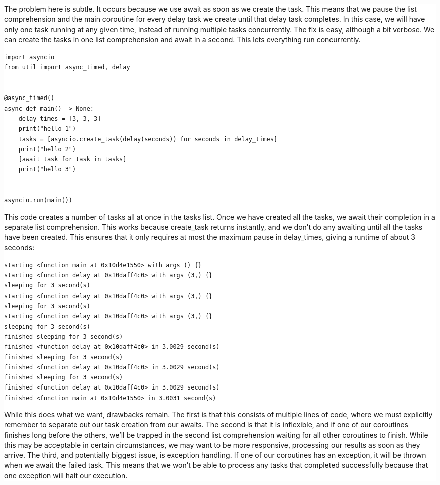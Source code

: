 The problem here is subtle. It occurs because we use await as soon as we create the task. This means that we pause the list comprehension and the main coroutine for every delay task we create until that delay task completes. In this case, we will have only one task running at any given time, instead of running multiple tasks concurrently. The fix is easy, although a bit verbose. We can create the tasks in one list comprehension and await in a second. This lets everything run concurrently.

```Python3
import asyncio
from util import async_timed, delay


@async_timed()
async def main() -> None:
    delay_times = [3, 3, 3]
    print("hello 1")
    tasks = [asyncio.create_task(delay(seconds)) for seconds in delay_times]
    print("hello 2")
    [await task for task in tasks]
    print("hello 3")


asyncio.run(main())
```

This code creates a number of tasks all at once in the tasks list. Once we have created all the tasks, we await their completion in a separate list comprehension. This works because create_task returns instantly, and we don’t do any awaiting until all the tasks have been created. This ensures that it only requires at most the maximum pause in delay_times, giving a runtime of about 3 seconds:

```
starting <function main at 0x10d4e1550> with args () {}
starting <function delay at 0x10daff4c0> with args (3,) {}
sleeping for 3 second(s)
starting <function delay at 0x10daff4c0> with args (3,) {}
sleeping for 3 second(s)
starting <function delay at 0x10daff4c0> with args (3,) {}
sleeping for 3 second(s)
finished sleeping for 3 second(s)
finished <function delay at 0x10daff4c0> in 3.0029 second(s)
finished sleeping for 3 second(s)
finished <function delay at 0x10daff4c0> in 3.0029 second(s)
finished sleeping for 3 second(s)
finished <function delay at 0x10daff4c0> in 3.0029 second(s)
finished <function main at 0x10d4e1550> in 3.0031 second(s)
```

While this does what we want, drawbacks remain. The first is that this consists of multiple lines of code, where we must explicitly remember to separate out our task creation from our awaits. The second is that it is inflexible, and if one of our coroutines finishes long before the others, we’ll be trapped in the second list comprehension waiting for all other coroutines to finish. While this may be acceptable in certain circumstances, we may want to be more responsive, processing our results as soon as they arrive. The third, and potentially biggest issue, is exception handling. If one of our coroutines has an exception, it will be thrown when we await the failed task. This means that we won’t be able to process any tasks that completed successfully because that one exception will halt our execution.
